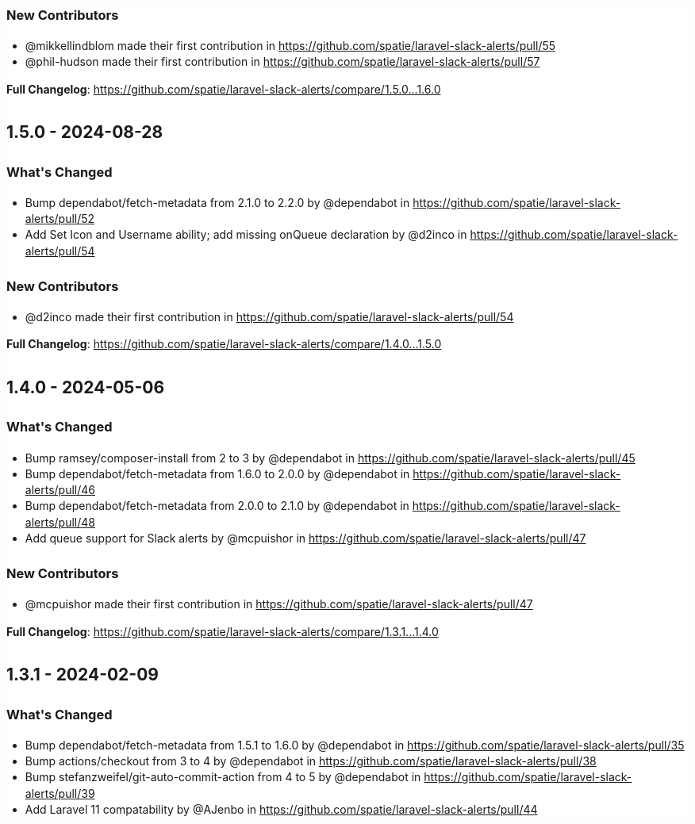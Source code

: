 ### New Contributors

* @mikkellindblom made their first contribution in https://github.com/spatie/laravel-slack-alerts/pull/55
* @phil-hudson made their first contribution in https://github.com/spatie/laravel-slack-alerts/pull/57

**Full Changelog**: https://github.com/spatie/laravel-slack-alerts/compare/1.5.0...1.6.0

## 1.5.0 - 2024-08-28

### What's Changed

* Bump dependabot/fetch-metadata from 2.1.0 to 2.2.0 by @dependabot in https://github.com/spatie/laravel-slack-alerts/pull/52
* Add Set Icon and Username ability; add missing onQueue declaration by @d2inco in https://github.com/spatie/laravel-slack-alerts/pull/54

### New Contributors

* @d2inco made their first contribution in https://github.com/spatie/laravel-slack-alerts/pull/54

**Full Changelog**: https://github.com/spatie/laravel-slack-alerts/compare/1.4.0...1.5.0

## 1.4.0 - 2024-05-06

### What's Changed

* Bump ramsey/composer-install from 2 to 3 by @dependabot in https://github.com/spatie/laravel-slack-alerts/pull/45
* Bump dependabot/fetch-metadata from 1.6.0 to 2.0.0 by @dependabot in https://github.com/spatie/laravel-slack-alerts/pull/46
* Bump dependabot/fetch-metadata from 2.0.0 to 2.1.0 by @dependabot in https://github.com/spatie/laravel-slack-alerts/pull/48
* Add queue support for Slack alerts by @mcpuishor in https://github.com/spatie/laravel-slack-alerts/pull/47

### New Contributors

* @mcpuishor made their first contribution in https://github.com/spatie/laravel-slack-alerts/pull/47

**Full Changelog**: https://github.com/spatie/laravel-slack-alerts/compare/1.3.1...1.4.0

## 1.3.1 - 2024-02-09

### What's Changed

* Bump dependabot/fetch-metadata from 1.5.1 to 1.6.0 by @dependabot in https://github.com/spatie/laravel-slack-alerts/pull/35
* Bump actions/checkout from 3 to 4 by @dependabot in https://github.com/spatie/laravel-slack-alerts/pull/38
* Bump stefanzweifel/git-auto-commit-action from 4 to 5 by @dependabot in https://github.com/spatie/laravel-slack-alerts/pull/39
* Add Laravel 11 compatability by @AJenbo in https://github.com/spatie/laravel-slack-alerts/pull/44
